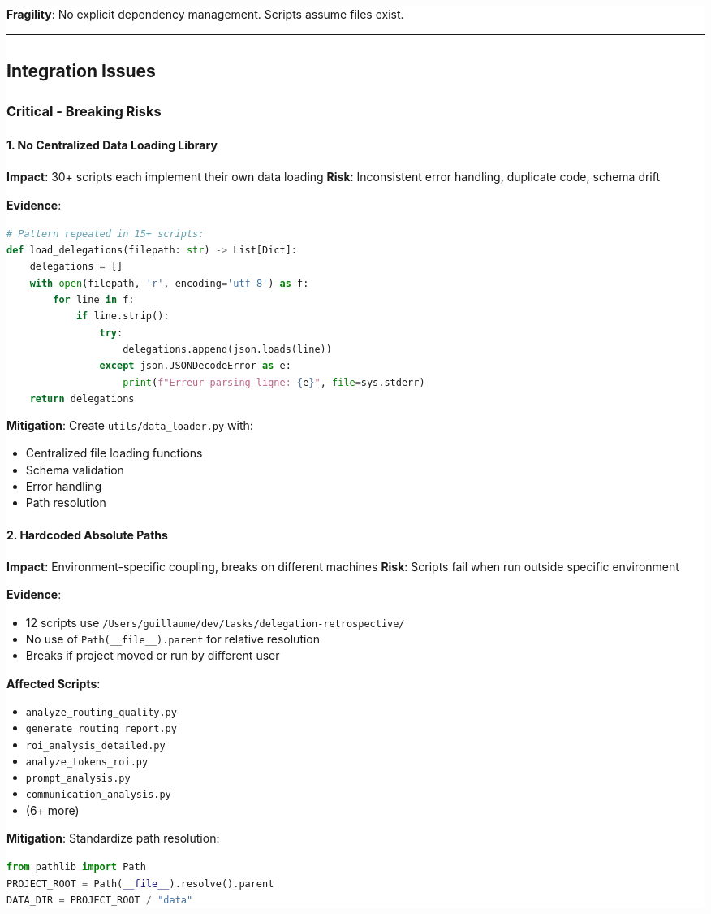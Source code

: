 **Fragility**: No explicit dependency management. Scripts assume files exist.

---

## Integration Issues

### Critical - Breaking Risks

#### 1. **No Centralized Data Loading Library**

**Impact**: 30+ scripts each implement their own data loading
**Risk**: Inconsistent error handling, duplicate code, schema drift

**Evidence**:
```python
# Pattern repeated in 15+ scripts:
def load_delegations(filepath: str) -> List[Dict]:
    delegations = []
    with open(filepath, 'r', encoding='utf-8') as f:
        for line in f:
            if line.strip():
                try:
                    delegations.append(json.loads(line))
                except json.JSONDecodeError as e:
                    print(f"Erreur parsing ligne: {e}", file=sys.stderr)
    return delegations
```

**Mitigation**: Create `utils/data_loader.py` with:
- Centralized file loading functions
- Schema validation
- Error handling
- Path resolution

#### 2. **Hardcoded Absolute Paths**

**Impact**: Environment-specific coupling, breaks on different machines
**Risk**: Scripts fail when run outside specific environment

**Evidence**:
- 12 scripts use `/Users/guillaume/dev/tasks/delegation-retrospective/`
- No use of `Path(__file__).parent` for relative resolution
- Breaks if project moved or run by different user

**Affected Scripts**:
- `analyze_routing_quality.py`
- `generate_routing_report.py`
- `roi_analysis_detailed.py`
- `analyze_tokens_roi.py`
- `prompt_analysis.py`
- `communication_analysis.py`
- (6+ more)

**Mitigation**: Standardize path resolution:
```python
from pathlib import Path
PROJECT_ROOT = Path(__file__).resolve().parent
DATA_DIR = PROJECT_ROOT / "data"
```
